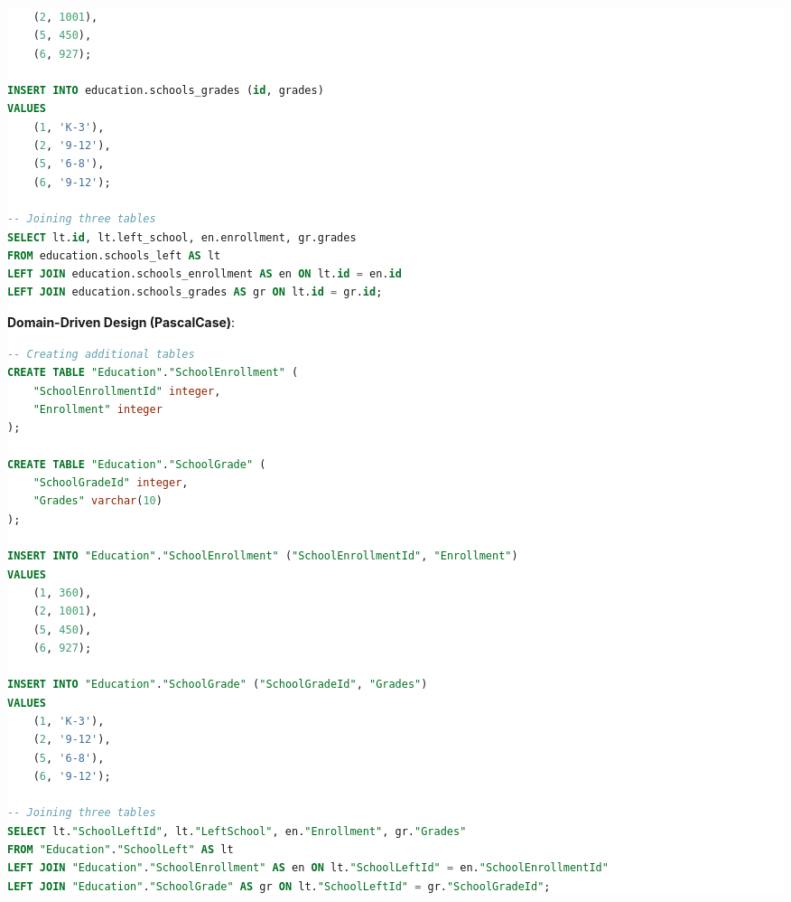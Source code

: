 ```sql
    (2, 1001),
    (5, 450),
    (6, 927);

INSERT INTO education.schools_grades (id, grades) 
VALUES
    (1, 'K-3'),
    (2, '9-12'),
    (5, '6-8'),
    (6, '9-12');

-- Joining three tables
SELECT lt.id, lt.left_school, en.enrollment, gr.grades
FROM education.schools_left AS lt 
LEFT JOIN education.schools_enrollment AS en ON lt.id = en.id
LEFT JOIN education.schools_grades AS gr ON lt.id = gr.id;
```

**Domain-Driven Design (PascalCase)**:

```sql
-- Creating additional tables
CREATE TABLE "Education"."SchoolEnrollment" (
    "SchoolEnrollmentId" integer,
    "Enrollment" integer
);

CREATE TABLE "Education"."SchoolGrade" (
    "SchoolGradeId" integer,
    "Grades" varchar(10)
);

INSERT INTO "Education"."SchoolEnrollment" ("SchoolEnrollmentId", "Enrollment") 
VALUES
    (1, 360),
    (2, 1001),
    (5, 450),
    (6, 927);

INSERT INTO "Education"."SchoolGrade" ("SchoolGradeId", "Grades") 
VALUES
    (1, 'K-3'),
    (2, '9-12'),
    (5, '6-8'),
    (6, '9-12');

-- Joining three tables
SELECT lt."SchoolLeftId", lt."LeftSchool", en."Enrollment", gr."Grades"
FROM "Education"."SchoolLeft" AS lt 
LEFT JOIN "Education"."SchoolEnrollment" AS en ON lt."SchoolLeftId" = en."SchoolEnrollmentId"
LEFT JOIN "Education"."SchoolGrade" AS gr ON lt."SchoolLeftId" = gr."SchoolGradeId";
```
